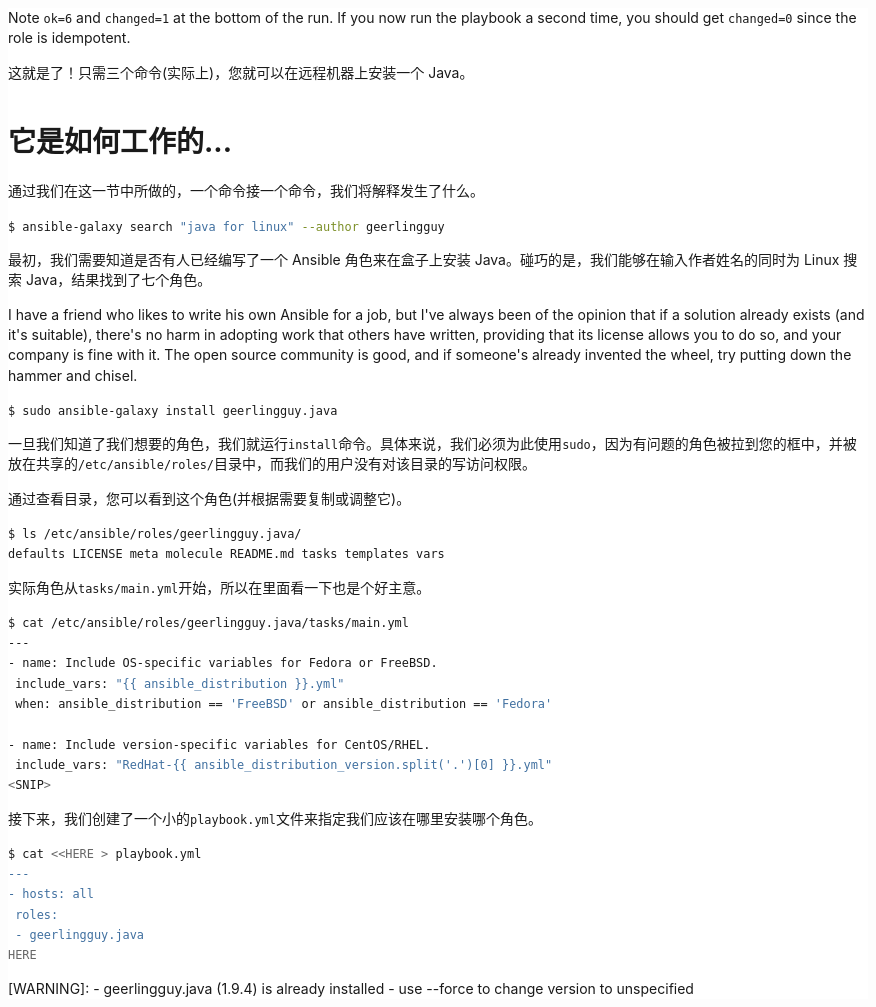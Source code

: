 Note `ok=6` and `changed=1` at the bottom of the run. If you now run the playbook a second time, you should get `changed=0` since the role is idempotent.

这就是了！只需三个命令(实际上)，您就可以在远程机器上安装一个 Java。

# 它是如何工作的...

通过我们在这一节中所做的，一个命令接一个命令，我们将解释发生了什么。

```sh
$ ansible-galaxy search "java for linux" --author geerlingguy
```

最初，我们需要知道是否有人已经编写了一个 Ansible 角色来在盒子上安装 Java。碰巧的是，我们能够在输入作者姓名的同时为 Linux 搜索 Java，结果找到了七个角色。

I have a friend who likes to write his own Ansible for a job, but I've always been of the opinion that if a solution already exists (and it's suitable), there's no harm in adopting work that others have written, providing that its license allows you to do so, and your company is fine with it. The open source community is good, and if someone's already invented the wheel, try putting down the hammer and chisel. 

```sh
$ sudo ansible-galaxy install geerlingguy.java
```

一旦我们知道了我们想要的角色，我们就运行`install`命令。具体来说，我们必须为此使用`sudo`，因为有问题的角色被拉到您的框中，并被放在共享的`/etc/ansible/roles/`目录中，而我们的用户没有对该目录的写访问权限。

通过查看目录，您可以看到这个角色(并根据需要复制或调整它)。

```sh
$ ls /etc/ansible/roles/geerlingguy.java/
defaults LICENSE meta molecule README.md tasks templates vars
```

实际角色从`tasks/main.yml`开始，所以在里面看一下也是个好主意。

```sh
$ cat /etc/ansible/roles/geerlingguy.java/tasks/main.yml 
---
- name: Include OS-specific variables for Fedora or FreeBSD.
 include_vars: "{{ ansible_distribution }}.yml"
 when: ansible_distribution == 'FreeBSD' or ansible_distribution == 'Fedora'

- name: Include version-specific variables for CentOS/RHEL.
 include_vars: "RedHat-{{ ansible_distribution_version.split('.')[0] }}.yml"
<SNIP>
```

接下来，我们创建了一个小的`playbook.yml`文件来指定我们应该在哪里安装哪个角色。

```sh
$ cat <<HERE > playbook.yml
---
- hosts: all
 roles:
 - geerlingguy.java
HERE
```


 [WARNING]: - geerlingguy.java (1.9.4) is already installed - use --force to change version to unspecified
